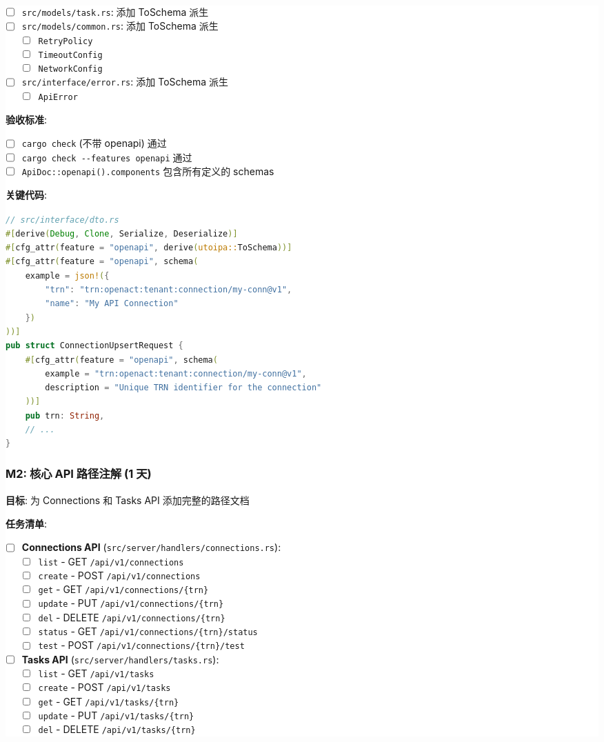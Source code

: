 - [ ] `src/models/task.rs`: 添加 ToSchema 派生
- [ ] `src/models/common.rs`: 添加 ToSchema 派生
  - [ ] `RetryPolicy`
  - [ ] `TimeoutConfig`
  - [ ] `NetworkConfig`
- [ ] `src/interface/error.rs`: 添加 ToSchema 派生
  - [ ] `ApiError`

**验收标准**:
- [ ] `cargo check` (不带 openapi) 通过
- [ ] `cargo check --features openapi` 通过
- [ ] `ApiDoc::openapi().components` 包含所有定义的 schemas

**关键代码**:
```rust
// src/interface/dto.rs
#[derive(Debug, Clone, Serialize, Deserialize)]
#[cfg_attr(feature = "openapi", derive(utoipa::ToSchema))]
#[cfg_attr(feature = "openapi", schema(
    example = json!({
        "trn": "trn:openact:tenant:connection/my-conn@v1",
        "name": "My API Connection"
    })
))]
pub struct ConnectionUpsertRequest {
    #[cfg_attr(feature = "openapi", schema(
        example = "trn:openact:tenant:connection/my-conn@v1",
        description = "Unique TRN identifier for the connection"
    ))]
    pub trn: String,
    // ...
}
```

### M2: 核心 API 路径注解 (1 天)

**目标**: 为 Connections 和 Tasks API 添加完整的路径文档

**任务清单**:
- [ ] **Connections API** (`src/server/handlers/connections.rs`):
  - [ ] `list` - GET `/api/v1/connections`
  - [ ] `create` - POST `/api/v1/connections`
  - [ ] `get` - GET `/api/v1/connections/{trn}`
  - [ ] `update` - PUT `/api/v1/connections/{trn}`
  - [ ] `del` - DELETE `/api/v1/connections/{trn}`
  - [ ] `status` - GET `/api/v1/connections/{trn}/status`
  - [ ] `test` - POST `/api/v1/connections/{trn}/test`

- [ ] **Tasks API** (`src/server/handlers/tasks.rs`):
  - [ ] `list` - GET `/api/v1/tasks`
  - [ ] `create` - POST `/api/v1/tasks`
  - [ ] `get` - GET `/api/v1/tasks/{trn}`
  - [ ] `update` - PUT `/api/v1/tasks/{trn}`
  - [ ] `del` - DELETE `/api/v1/tasks/{trn}`
